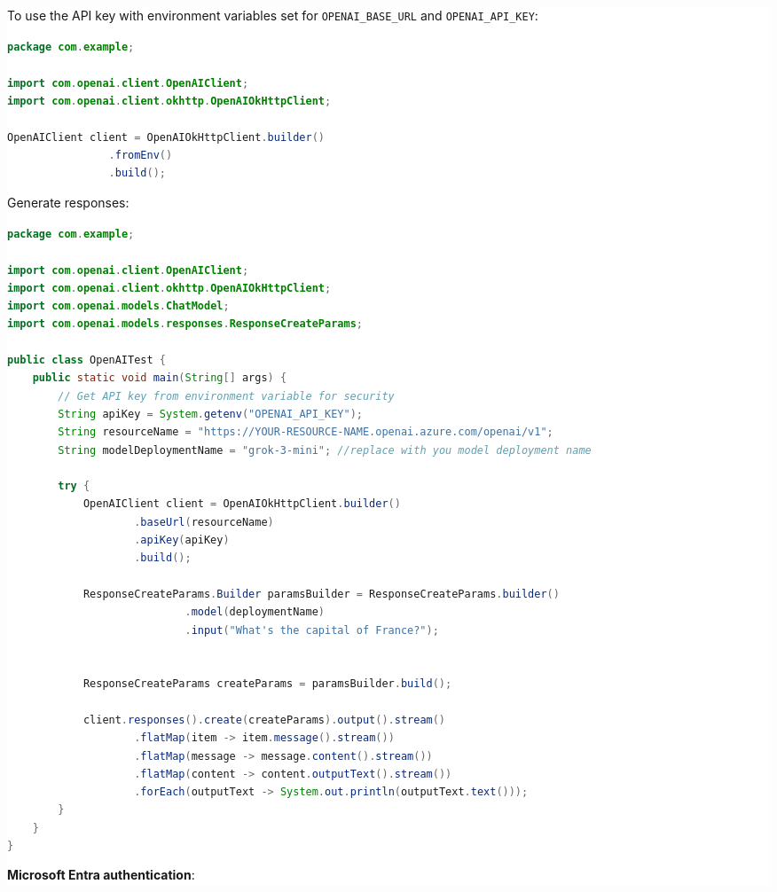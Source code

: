 To use the API key with environment variables set for `OPENAI_BASE_URL` and `OPENAI_API_KEY`:

```java
package com.example;

import com.openai.client.OpenAIClient;
import com.openai.client.okhttp.OpenAIOkHttpClient;

OpenAIClient client = OpenAIOkHttpClient.builder()
                .fromEnv()
                .build();
```

Generate responses:

```java
package com.example;

import com.openai.client.OpenAIClient;
import com.openai.client.okhttp.OpenAIOkHttpClient;
import com.openai.models.ChatModel;
import com.openai.models.responses.ResponseCreateParams;

public class OpenAITest {
    public static void main(String[] args) {
        // Get API key from environment variable for security
        String apiKey = System.getenv("OPENAI_API_KEY");
        String resourceName = "https://YOUR-RESOURCE-NAME.openai.azure.com/openai/v1";
        String modelDeploymentName = "grok-3-mini"; //replace with you model deployment name

        try {
            OpenAIClient client = OpenAIOkHttpClient.builder()
                    .baseUrl(resourceName)
                    .apiKey(apiKey)
                    .build();

            ResponseCreateParams.Builder paramsBuilder = ResponseCreateParams.builder()
                            .model(deploymentName)
                            .input("What's the capital of France?");
            
            
            ResponseCreateParams createParams = paramsBuilder.build();
            
            client.responses().create(createParams).output().stream()
                    .flatMap(item -> item.message().stream())
                    .flatMap(message -> message.content().stream())
                    .flatMap(content -> content.outputText().stream())
                    .forEach(outputText -> System.out.println(outputText.text()));
        }
    }
}
```

**Microsoft Entra authentication**:
